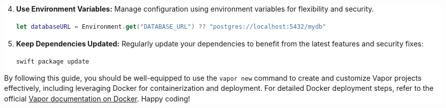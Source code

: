 4. **Use Environment Variables:**
   Manage configuration using environment variables for flexibility and security.

   ```swift
   let databaseURL = Environment.get("DATABASE_URL") ?? "postgres://localhost:5432/mydb"
   ```

5. **Keep Dependencies Updated:**
   Regularly update your dependencies to benefit from the latest features and security fixes:

   ```bash
   swift package update
   ```

By following this guide, you should be well-equipped to use the `vapor new` command to create and customize Vapor projects effectively, including leveraging Docker for containerization and deployment. For detailed Docker deployment steps, refer to the official [Vapor documentation on Docker](https://docs.vapor.codes/deploy/docker/). Happy coding!